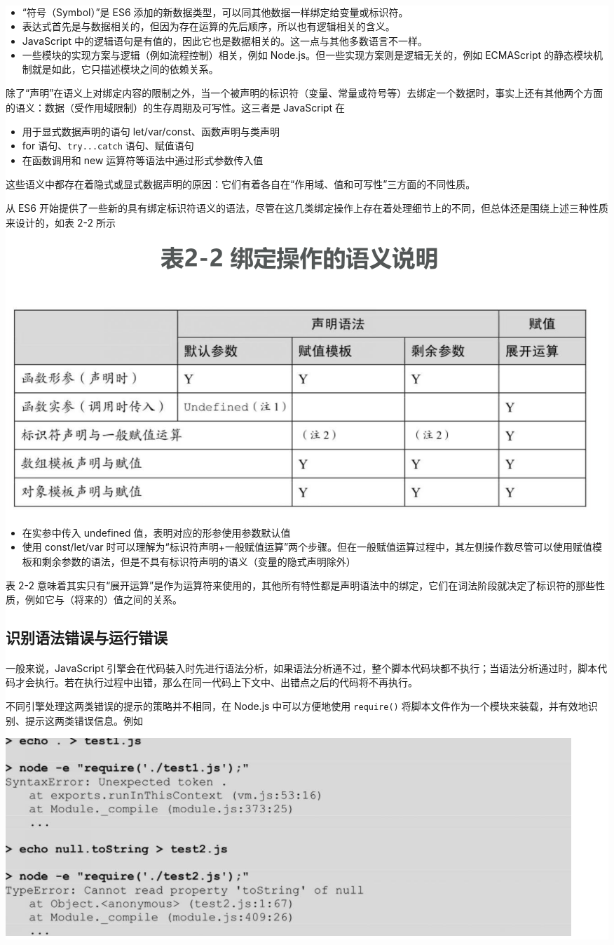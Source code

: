 -  “符号（Symbol）”是 ES6 添加的新数据类型，可以同其他数据一样绑定给变量或标识符。
-  表达式首先是与数据相关的，但因为存在运算的先后顺序，所以也有逻辑相关的含义。
-  JavaScript 中的逻辑语句是有值的，因此它也是数据相关的。这一点与其他多数语言不一样。
-  一些模块的实现方案与逻辑（例如流程控制）相关，例如 Node.js。但一些实现方案则是逻辑无关的，例如 ECMAScript 的静态模块机制就是如此，它只描述模块之间的依赖关系。

除了“声明”在语义上对绑定内容的限制之外，当一个被声明的标识符（变量、常量或符号等）去绑定一个数据时，事实上还有其他两个方面的语义：数据（受作用域限制）的生存周期及可写性。这三者是 JavaScript 在

-  用于显式数据声明的语句 let/var/const、函数声明与类声明
-  for 语句、`try...catch` 语句、赋值语句
-  在函数调用和 new 运算符等语法中通过形式参数传入值

这些语义中都存在着隐式或显式数据声明的原因：它们有着各自在“作用域、值和可写性”三方面的不同性质。

从 ES6 开始提供了一些新的具有绑定标识符语义的语法，尽管在这几类绑定操作上存在着处理细节上的不同，但总体还是围绕上述三种性质来设计的，如表 2-2 所示

![](res/2021-09-27-20-24-53.png)

-  在实参中传入 undefined 值，表明对应的形参使用参数默认值
-  使用 const/let/var 时可以理解为“标识符声明+一般赋值运算”两个步骤。但在一般赋值运算过程中，其左侧操作数尽管可以使用赋值模板和剩余参数的语法，但是不具有标识符声明的语义（变量的隐式声明除外）

表 2-2 意味着其实只有“展开运算”是作为运算符来使用的，其他所有特性都是声明语法中的绑定，它们在词法阶段就决定了标识符的那些性质，例如它与（将来的）值之间的关系。

## 识别语法错误与运行错误

一般来说，JavaScript 引擎会在代码装入时先进行语法分析，如果语法分析通不过，整个脚本代码块都不执行；当语法分析通过时，脚本代码才会执行。若在执行过程中出错，那么在同一代码上下文中、出错点之后的代码将不再执行。

不同引擎处理这两类错误的提示的策略并不相同，在 Node.js 中可以方便地使用 `require()` 将脚本文件作为一个模块来装载，并有效地识别、提示这两类错误信息。例如

![](res/2021-09-27-20-28-05.png)
